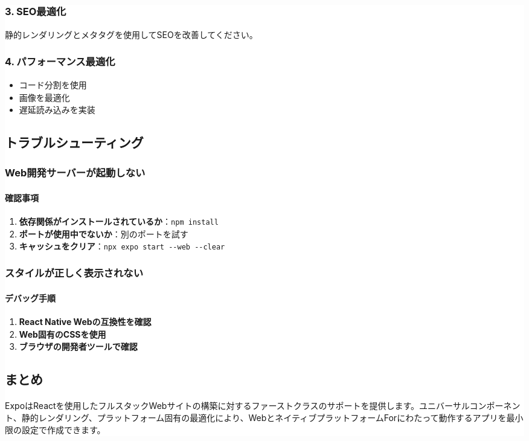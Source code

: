 ### 3. SEO最適化

静的レンダリングとメタタグを使用してSEOを改善してください。

### 4. パフォーマンス最適化

- コード分割を使用
- 画像を最適化
- 遅延読み込みを実装

## トラブルシューティング

### Web開発サーバーが起動しない

#### 確認事項

1. **依存関係がインストールされているか**：`npm install`
2. **ポートが使用中でないか**：別のポートを試す
3. **キャッシュをクリア**：`npx expo start --web --clear`

### スタイルが正しく表示されない

#### デバッグ手順

1. **React Native Webの互換性を確認**
2. **Web固有のCSSを使用**
3. **ブラウザの開発者ツールで確認**

## まとめ

ExpoはReactを使用したフルスタックWebサイトの構築に対するファーストクラスのサポートを提供します。ユニバーサルコンポーネント、静的レンダリング、プラットフォーム固有の最適化により、WebとネイティブプラットフォームForにわたって動作するアプリを最小限の設定で作成できます。
